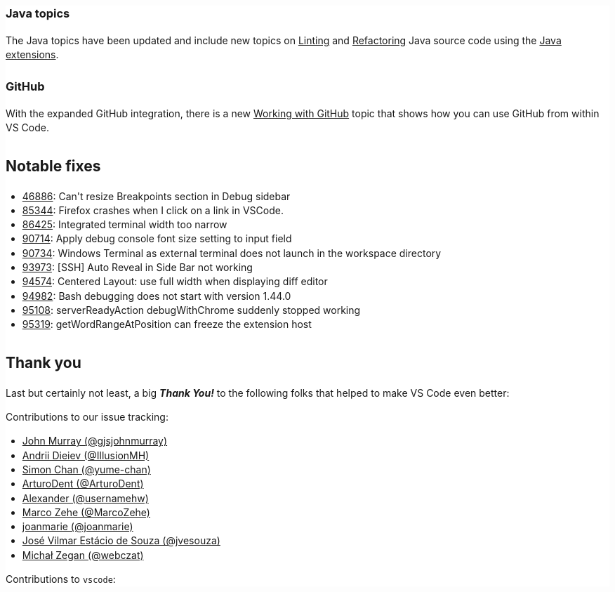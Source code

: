 ### Java topics

The Java topics have been updated and include new topics on [Linting](https://code.visualstudio.com/docs/java/java-linting) and [Refactoring](https://code.visualstudio.com/docs/java/java-refactoring) Java source code using the [Java extensions](https://marketplace.visualstudio.com/items?itemName=vscjava.vscode-java-pack).

### GitHub

With the expanded GitHub integration, there is a new [Working with GitHub](https://code.visualstudio.com/docs/editor/github) topic that shows how you can use GitHub from within VS Code.

## Notable fixes

* [46886](https://github.com/microsoft/vscode/issues/46886): Can't resize Breakpoints section in Debug sidebar
* [85344](https://github.com/microsoft/vscode/issues/85344): Firefox crashes when I click on a link in VSCode.
* [86425](https://github.com/microsoft/vscode/issues/86425): Integrated terminal width too narrow
* [90714](https://github.com/microsoft/vscode/issues/90714): Apply debug console font size setting to input field
* [90734](https://github.com/microsoft/vscode/issues/90734): Windows Terminal as external terminal does not launch in the workspace directory
* [93973](https://github.com/microsoft/vscode/issues/93973): [SSH] Auto Reveal in Side Bar not working
* [94574](https://github.com/microsoft/vscode/issues/94574): Centered Layout: use full width when displaying diff editor
* [94982](https://github.com/microsoft/vscode/issues/94982): Bash debugging does not start with version 1.44.0
* [95108](https://github.com/microsoft/vscode/issues/95108): serverReadyAction debugWithChrome suddenly stopped working
* [95319](https://github.com/microsoft/vscode/issues/95319): getWordRangeAtPosition can freeze the extension host

## Thank you

Last but certainly not least, a big *__Thank You!__* to the following folks that helped to make VS Code even better:

Contributions to our issue tracking:

* [John Murray (@gjsjohnmurray)](https://github.com/gjsjohnmurray)
* [Andrii Dieiev (@IllusionMH)](https://github.com/IllusionMH)
* [Simon Chan (@yume-chan)](https://github.com/yume-chan)
* [ArturoDent (@ArturoDent)](https://github.com/ArturoDent)
* [Alexander (@usernamehw)](https://github.com/usernamehw)
* [Marco Zehe (@MarcoZehe)](https://github.com/MarcoZehe)
* [joanmarie (@joanmarie)](https://github.com/joanmarie)
* [José Vilmar Estácio de Souza (@jvesouza)](https://github.com/jvesouza)
* [Michał Zegan (@webczat)](https://github.com/webczat)

Contributions to `vscode`:
